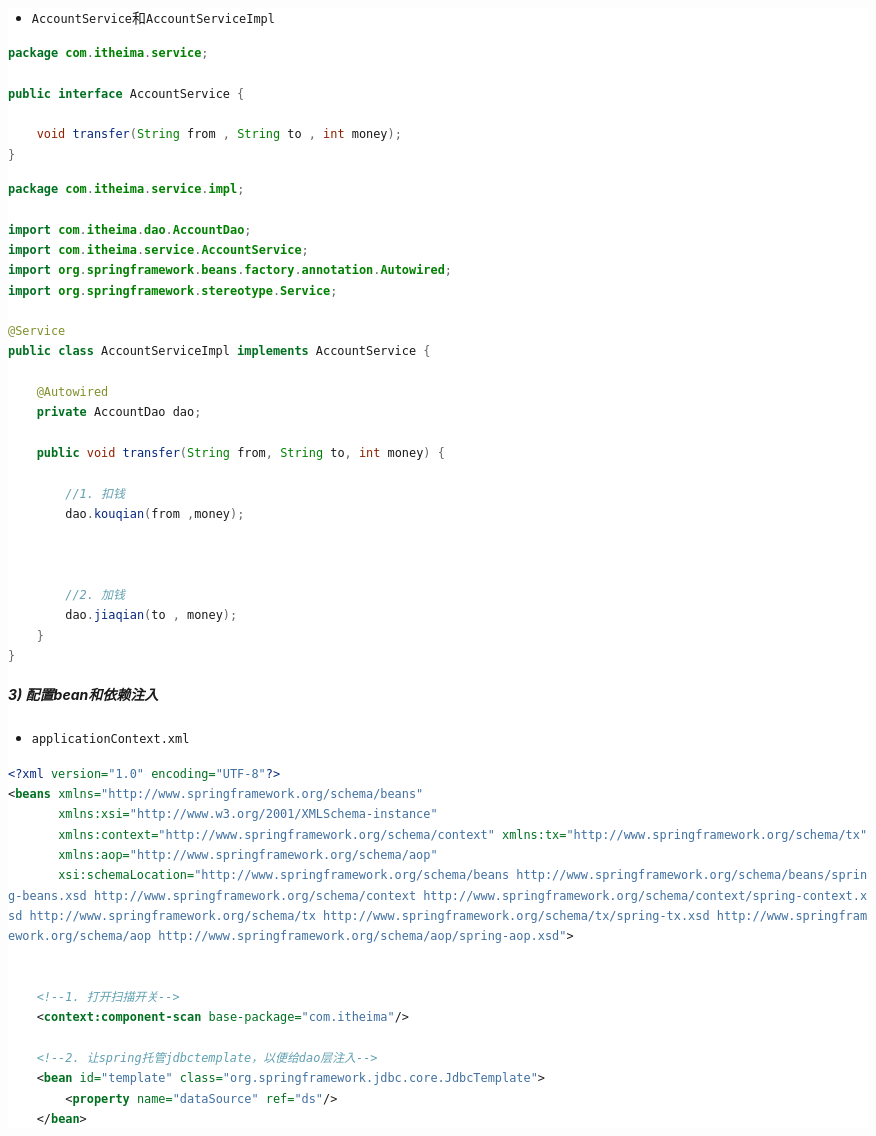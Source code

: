 - `AccountService`和`AccountServiceImpl`

```java
package com.itheima.service;

public interface AccountService {

    void transfer(String from , String to , int money);
}

```

```java
package com.itheima.service.impl;

import com.itheima.dao.AccountDao;
import com.itheima.service.AccountService;
import org.springframework.beans.factory.annotation.Autowired;
import org.springframework.stereotype.Service;

@Service
public class AccountServiceImpl implements AccountService {

    @Autowired
    private AccountDao dao;

    public void transfer(String from, String to, int money) {

        //1. 扣钱
        dao.kouqian(from ,money);

       

        //2. 加钱
        dao.jiaqian(to , money);
    }
}

```

##### 3) 配置bean和依赖注入

- `applicationContext.xml`

```xml
<?xml version="1.0" encoding="UTF-8"?>
<beans xmlns="http://www.springframework.org/schema/beans"
       xmlns:xsi="http://www.w3.org/2001/XMLSchema-instance"
       xmlns:context="http://www.springframework.org/schema/context" xmlns:tx="http://www.springframework.org/schema/tx"
       xmlns:aop="http://www.springframework.org/schema/aop"
       xsi:schemaLocation="http://www.springframework.org/schema/beans http://www.springframework.org/schema/beans/spring-beans.xsd http://www.springframework.org/schema/context http://www.springframework.org/schema/context/spring-context.xsd http://www.springframework.org/schema/tx http://www.springframework.org/schema/tx/spring-tx.xsd http://www.springframework.org/schema/aop http://www.springframework.org/schema/aop/spring-aop.xsd">


    <!--1. 打开扫描开关-->
    <context:component-scan base-package="com.itheima"/>

    <!--2. 让spring托管jdbctemplate，以便给dao层注入-->
    <bean id="template" class="org.springframework.jdbc.core.JdbcTemplate">
        <property name="dataSource" ref="ds"/>
    </bean>

```